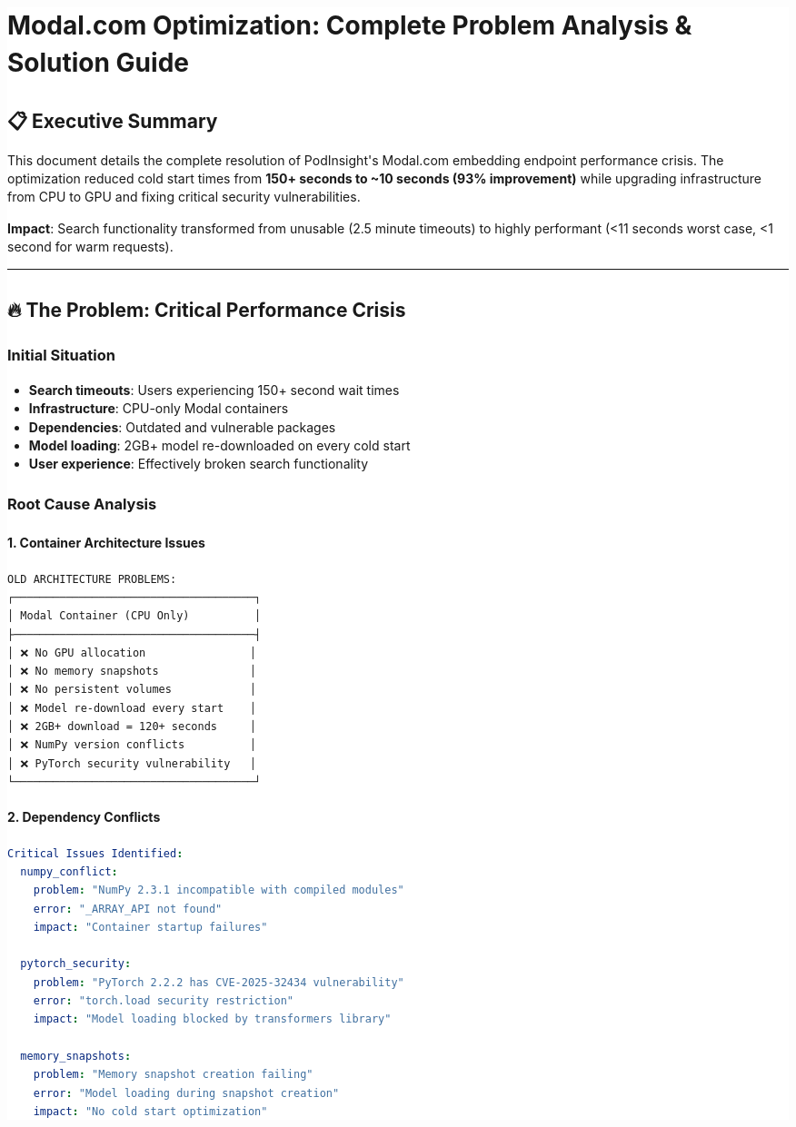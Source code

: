 # Modal.com Optimization: Complete Problem Analysis & Solution Guide

## 📋 **Executive Summary**

This document details the complete resolution of PodInsight's Modal.com embedding endpoint performance crisis. The optimization reduced cold start times from **150+ seconds to ~10 seconds (93% improvement)** while upgrading infrastructure from CPU to GPU and fixing critical security vulnerabilities.

**Impact**: Search functionality transformed from unusable (2.5 minute timeouts) to highly performant (<11 seconds worst case, <1 second for warm requests).

---

## 🔥 **The Problem: Critical Performance Crisis**

### **Initial Situation**
- **Search timeouts**: Users experiencing 150+ second wait times
- **Infrastructure**: CPU-only Modal containers
- **Dependencies**: Outdated and vulnerable packages
- **Model loading**: 2GB+ model re-downloaded on every cold start
- **User experience**: Effectively broken search functionality

### **Root Cause Analysis**

#### **1. Container Architecture Issues**
```
OLD ARCHITECTURE PROBLEMS:
┌─────────────────────────────────────┐
│ Modal Container (CPU Only)          │
├─────────────────────────────────────┤
│ ❌ No GPU allocation                │
│ ❌ No memory snapshots              │
│ ❌ No persistent volumes            │
│ ❌ Model re-download every start    │
│ ❌ 2GB+ download = 120+ seconds     │
│ ❌ NumPy version conflicts          │
│ ❌ PyTorch security vulnerability   │
└─────────────────────────────────────┘
```

#### **2. Dependency Conflicts**
```yaml
Critical Issues Identified:
  numpy_conflict:
    problem: "NumPy 2.3.1 incompatible with compiled modules"
    error: "_ARRAY_API not found"
    impact: "Container startup failures"

  pytorch_security:
    problem: "PyTorch 2.2.2 has CVE-2025-32434 vulnerability"
    error: "torch.load security restriction"
    impact: "Model loading blocked by transformers library"

  memory_snapshots:
    problem: "Memory snapshot creation failing"
    error: "Model loading during snapshot creation"
    impact: "No cold start optimization"
```
